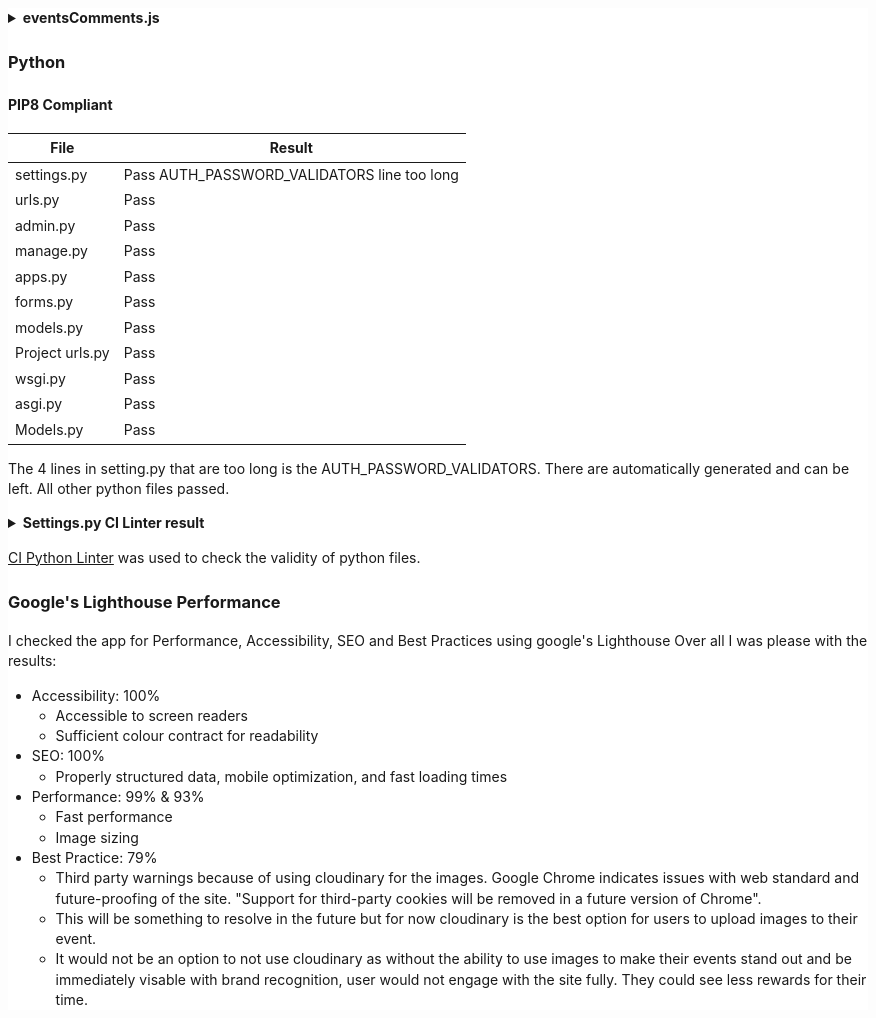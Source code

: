 <details><summary><b>eventsComments.js</b></summary></details>

### Python

#### PIP8 Compliant


| File                   | Result |
|------------------------|--------|
| settings.py            | Pass AUTH_PASSWORD_VALIDATORS line too long|
| urls.py                | Pass   |
| admin.py               | Pass   |
| manage.py              | Pass   |
| apps.py                | Pass   |
| forms.py               | Pass|
| models.py              | Pass   |
| Project urls.py        | Pass   |
| wsgi.py                | Pass   |
| asgi.py                | Pass   |
| Models.py              | Pass   |

The 4 lines in setting.py that are too long is the AUTH_PASSWORD_VALIDATORS. There are automatically generated and can be left. All other python files passed.
<details><summary><b>Settings.py CI Linter result</b></summary></details>

[CI Python Linter](https://pep8ci.herokuapp.com/) was used to check the validity of python files.

### Google's Lighthouse Performance
<a name="lighthouse"></a>
I checked the app for Performance, Accessibility, SEO and Best Practices using google's Lighthouse
Over all I was please with the results:
- Accessibility: 100%
  - Accessible to screen readers
  - Sufficient colour contract for readability
- SEO: 100%
  - Properly structured data, mobile optimization, and fast loading times
- Performance: 99% & 93%
  - Fast performance
  - Image sizing
- Best Practice: 79%
  - Third party warnings because of using cloudinary for the images. Google Chrome indicates issues with web standard and future-proofing of the site. "Support for third-party cookies will be removed in a future version of Chrome".
  - This will be something to resolve in the future but for now cloudinary is the best option for users to upload images to their event. 
  - It would not be an option to not use cloudinary as without the ability to use images to make their events stand out and be immediately visable with brand recognition, user would not engage with the site fully. They could see less rewards for their time.
